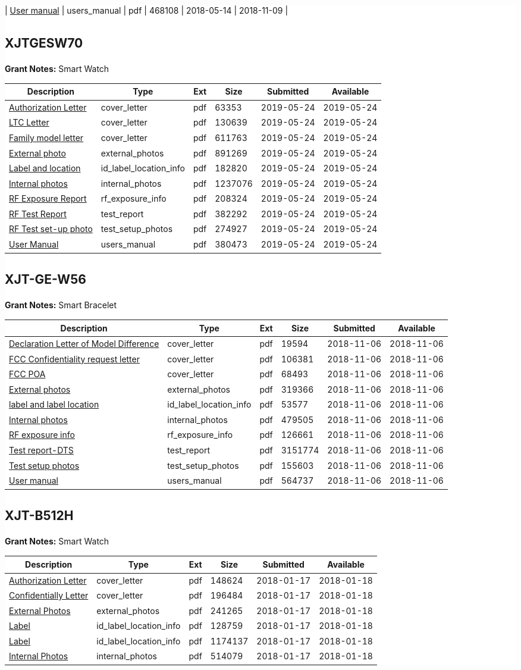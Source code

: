 | [User manual](XJT-W37H/94874c5f7c14233ded3ad913e6c24ea7/3848771.pdf) | users_manual | pdf | 468108 | 2018-05-14 | 2018-11-09 |
## XJTGESW70
**Grant Notes:** Smart Watch

| Description | Type | Ext | Size | Submitted | Available |
| ----------- | ---- | --- | ---- | --------- | --------- |
| [Authorization Letter](XJTGESW70/331980a8159f26fe56ba08726d47757c/4292621.pdf) | cover_letter | pdf | 63353 | 2019-05-24 | 2019-05-24 |
| [LTC Letter](XJTGESW70/331980a8159f26fe56ba08726d47757c/4292622.pdf) | cover_letter | pdf | 130639 | 2019-05-24 | 2019-05-24 |
| [Family model letter](XJTGESW70/331980a8159f26fe56ba08726d47757c/4292623.pdf) | cover_letter | pdf | 611763 | 2019-05-24 | 2019-05-24 |
| [External photo](XJTGESW70/331980a8159f26fe56ba08726d47757c/4292624.pdf) | external_photos | pdf | 891269 | 2019-05-24 | 2019-05-24 |
| [Label and location](XJTGESW70/331980a8159f26fe56ba08726d47757c/4292625.pdf) | id_label_location_info | pdf | 182820 | 2019-05-24 | 2019-05-24 |
| [Internal photos](XJTGESW70/331980a8159f26fe56ba08726d47757c/4292626.pdf) | internal_photos | pdf | 1237076 | 2019-05-24 | 2019-05-24 |
| [RF Exposure Report](XJTGESW70/331980a8159f26fe56ba08726d47757c/4292628.pdf) | rf_exposure_info | pdf | 208324 | 2019-05-24 | 2019-05-24 |
| [RF Test Report](XJTGESW70/331980a8159f26fe56ba08726d47757c/4292630.pdf) | test_report | pdf | 382292 | 2019-05-24 | 2019-05-24 |
| [RF Test set-up photo](XJTGESW70/331980a8159f26fe56ba08726d47757c/4292631.pdf) | test_setup_photos | pdf | 274927 | 2019-05-24 | 2019-05-24 |
| [User Manual](XJTGESW70/331980a8159f26fe56ba08726d47757c/4292632.pdf) | users_manual | pdf | 380473 | 2019-05-24 | 2019-05-24 |
## XJT-GE-W56
**Grant Notes:** Smart Bracelet

| Description | Type | Ext | Size | Submitted | Available |
| ----------- | ---- | --- | ---- | --------- | --------- |
| [Declaration Letter of Model Difference](XJT-GE-W56/2472185a1b1ccf185c6891d09b67caf9/4061465.pdf) | cover_letter | pdf | 19594 | 2018-11-06 | 2018-11-06 |
| [FCC Confidentiality request letter](XJT-GE-W56/2472185a1b1ccf185c6891d09b67caf9/4061467.pdf) | cover_letter | pdf | 106381 | 2018-11-06 | 2018-11-06 |
| [FCC POA](XJT-GE-W56/2472185a1b1ccf185c6891d09b67caf9/4061468.pdf) | cover_letter | pdf | 68493 | 2018-11-06 | 2018-11-06 |
| [External photos](XJT-GE-W56/2472185a1b1ccf185c6891d09b67caf9/4061466.pdf) | external_photos | pdf | 319366 | 2018-11-06 | 2018-11-06 |
| [label and label location](XJT-GE-W56/2472185a1b1ccf185c6891d09b67caf9/4061470.pdf) | id_label_location_info | pdf | 53577 | 2018-11-06 | 2018-11-06 |
| [Internal photos](XJT-GE-W56/2472185a1b1ccf185c6891d09b67caf9/4061469.pdf) | internal_photos | pdf | 479505 | 2018-11-06 | 2018-11-06 |
| [RF exposure info](XJT-GE-W56/2472185a1b1ccf185c6891d09b67caf9/4061472.pdf) | rf_exposure_info | pdf | 126661 | 2018-11-06 | 2018-11-06 |
| [Test report-DTS](XJT-GE-W56/2472185a1b1ccf185c6891d09b67caf9/4061463.pdf) | test_report | pdf | 3151774 | 2018-11-06 | 2018-11-06 |
| [Test setup photos](XJT-GE-W56/2472185a1b1ccf185c6891d09b67caf9/4061474.pdf) | test_setup_photos | pdf | 155603 | 2018-11-06 | 2018-11-06 |
| [User manual](XJT-GE-W56/2472185a1b1ccf185c6891d09b67caf9/4061475.pdf) | users_manual | pdf | 564737 | 2018-11-06 | 2018-11-06 |
## XJT-B512H
**Grant Notes:** Smart Watch

| Description | Type | Ext | Size | Submitted | Available |
| ----------- | ---- | --- | ---- | --------- | --------- |
| [Authorization Letter](XJT-B512H/5cdbbdac1816589ae67123b680236a10/3717839.pdf) | cover_letter | pdf | 148624 | 2018-01-17 | 2018-01-18 |
| [Confidentially Letter](XJT-B512H/5cdbbdac1816589ae67123b680236a10/3717840.pdf) | cover_letter | pdf | 196484 | 2018-01-17 | 2018-01-18 |
| [External Photos](XJT-B512H/5cdbbdac1816589ae67123b680236a10/3717892.pdf) | external_photos | pdf | 241265 | 2018-01-17 | 2018-01-18 |
| [Label](XJT-B512H/5cdbbdac1816589ae67123b680236a10/3717875.pdf) | id_label_location_info | pdf | 128759 | 2018-01-17 | 2018-01-18 |
| [Label](XJT-B512H/5cdbbdac1816589ae67123b680236a10/3717881.pdf) | id_label_location_info | pdf | 1174137 | 2018-01-17 | 2018-01-18 |
| [Internal Photos](XJT-B512H/5cdbbdac1816589ae67123b680236a10/3717894.pdf) | internal_photos | pdf | 514079 | 2018-01-17 | 2018-01-18 |